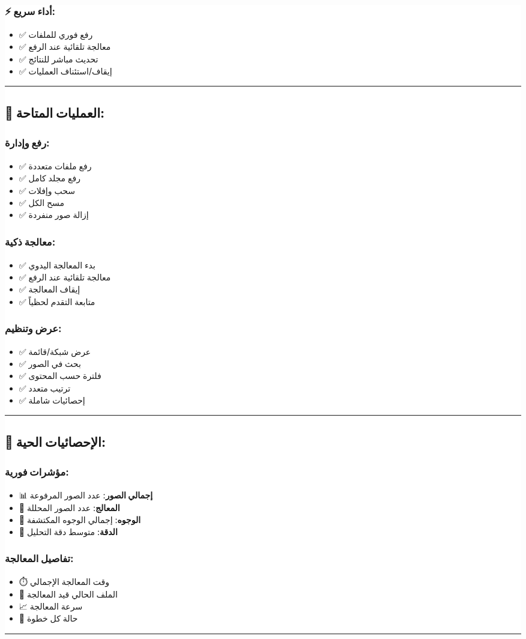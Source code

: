 ### **⚡ أداء سريع:**

- ✅ رفع فوري للملفات
- ✅ معالجة تلقائية عند الرفع
- ✅ تحديث مباشر للنتائج
- ✅ إيقاف/استئناف العمليات

---

## 🔧 **العمليات المتاحة:**

### **رفع وإدارة:**

- ✅ رفع ملفات متعددة
- ✅ رفع مجلد كامل
- ✅ سحب وإفلات
- ✅ مسح الكل
- ✅ إزالة صور منفردة

### **معالجة ذكية:**

- ✅ بدء المعالجة اليدوي
- ✅ معالجة تلقائية عند الرفع
- ✅ إيقاف المعالجة
- ✅ متابعة التقدم لحظياً

### **عرض وتنظيم:**

- ✅ عرض شبكة/قائمة
- ✅ بحث في الصور
- ✅ فلترة حسب المحتوى
- ✅ ترتيب متعدد
- ✅ إحصائيات شاملة

---

## 📱 **الإحصائيات الحية:**

### **مؤشرات فورية:**

- 📊 **إجمالي الصور**: عدد الصور المرفوعة
- 🧠 **المعالج**: عدد الصور المحللة
- 👥 **الوجوه**: إجمالي الوجوه المكتشفة
- 🎯 **الدقة**: متوسط دقة التحليل

### **تفاصيل المعالجة:**

- ⏱️ وقت المعالجة الإجمالي
- 📂 الملف الحالي قيد المعالجة
- 📈 سرعة المعالجة
- 🔄 حالة كل خطوة

---